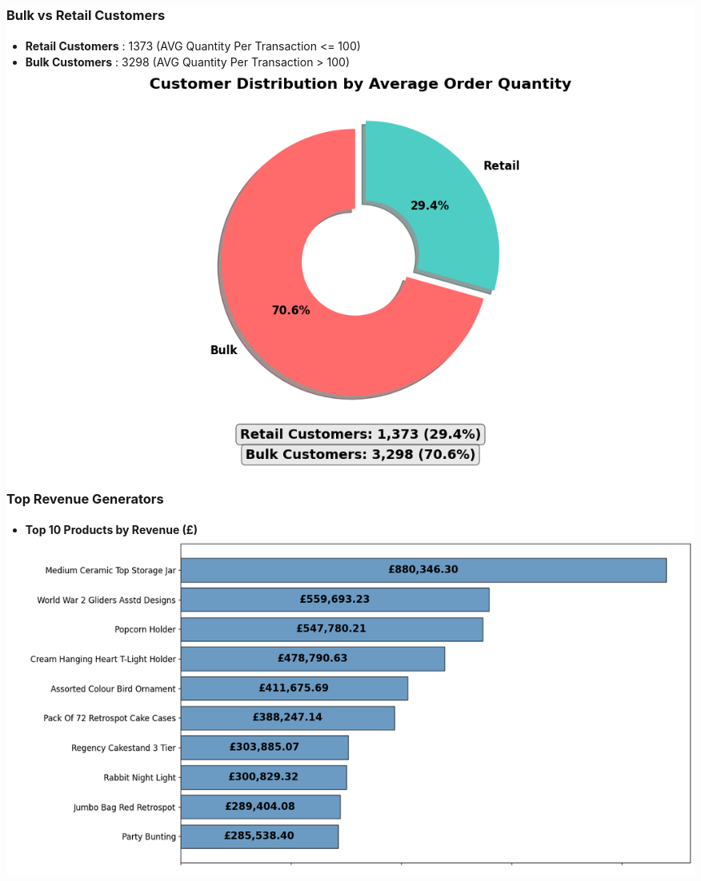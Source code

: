 ### Bulk vs Retail Customers
- **Retail Customers** : 1373 (AVG Quantity Per Transaction <= 100)
- **Bulk Customers** : 3298 (AVG Quantity Per Transaction > 100)
![Bulk vs Retail](images/bulk_vs_retail.png)

### Top Revenue Generators
- **Top 10 Products by Revenue (£)**
![Top Products by Revenue](images/top_products.png)
